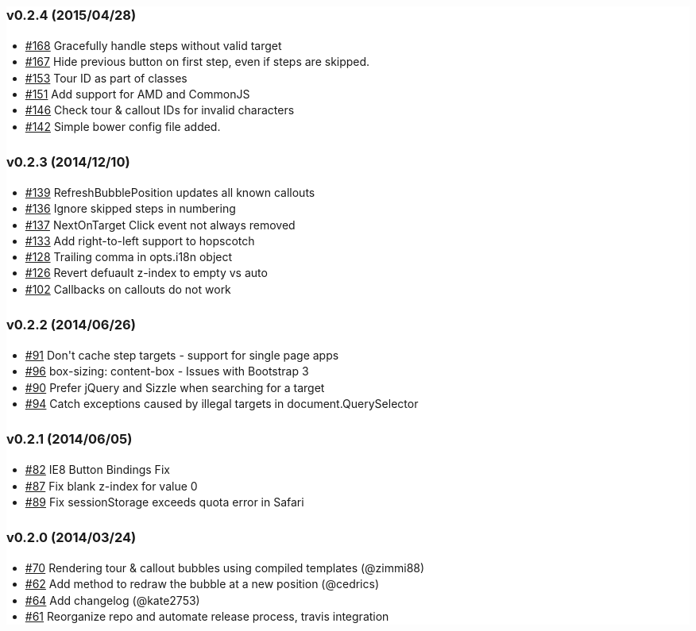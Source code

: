 ### v0.2.4 (2015/04/28)
 * [#168](https://github.com/linkedin/hopscotch/pull/168) Gracefully handle steps without valid target
 * [#167](https://github.com/linkedin/hopscotch/pull/167) Hide previous button on first step, even if steps are skipped.
 * [#153](https://github.com/linkedin/hopscotch/pull/153) Tour ID as part of classes
 * [#151](https://github.com/linkedin/hopscotch/pull/151) Add support for AMD and CommonJS
 * [#146](https://github.com/linkedin/hopscotch/pull/146) Check tour & callout IDs for invalid characters
 * [#142](https://github.com/linkedin/hopscotch/pull/142) Simple bower config file added.

### v0.2.3 (2014/12/10)

 * [#139](https://github.com/linkedin/hopscotch/pull/139) RefreshBubblePosition updates all known callouts
 * [#136](https://github.com/linkedin/hopscotch/pull/136) Ignore skipped steps in numbering
 * [#137](https://github.com/linkedin/hopscotch/pull/137) NextOnTarget Click event not always removed
 * [#133](https://github.com/linkedin/hopscotch/pull/133) Add right-to-left support to hopscotch
 * [#128](https://github.com/linkedin/hopscotch/pull/128) Trailing comma in opts.i18n object
 * [#126](https://github.com/linkedin/hopscotch/pull/126) Revert defuault z-index to empty vs auto
 * [#102](https://github.com/linkedin/hopscotch/pull/102) Callbacks on callouts do not work


### v0.2.2 (2014/06/26)

 * [#91](https://github.com/linkedin/hopscotch/pull/91) Don't cache step targets - support for single page apps
 * [#96](https://github.com/linkedin/hopscotch/pull/96) box-sizing: content-box - Issues with Bootstrap 3
 * [#90](https://github.com/linkedin/hopscotch/pull/90) Prefer jQuery and Sizzle when searching for a target
 * [#94](https://github.com/linkedin/hopscotch/pull/94) Catch exceptions caused by illegal targets in document.QuerySelector

### v0.2.1 (2014/06/05)

 * [#82](https://github.com/linkedin/hopscotch/pull/82) IE8 Button Bindings Fix
 * [#87](https://github.com/linkedin/hopscotch/pull/87) Fix blank z-index for value 0
 * [#89](https://github.com/linkedin/hopscotch/pull/89) Fix sessionStorage exceeds quota error in Safari

### v0.2.0 (2014/03/24)

 * [#70](https://github.com/linkedin/hopscotch/pull/70) Rendering tour & callout bubbles using compiled templates (@zimmi88)
 * [#62](https://github.com/linkedin/hopscotch/pull/62) Add method to redraw the bubble at a new position (@cedrics)
 * [#64](https://github.com/linkedin/hopscotch/pull/64) Add changelog (@kate2753)
 * [#61](https://github.com/linkedin/hopscotch/pull/61) Reorganize repo and automate release process, travis integration
